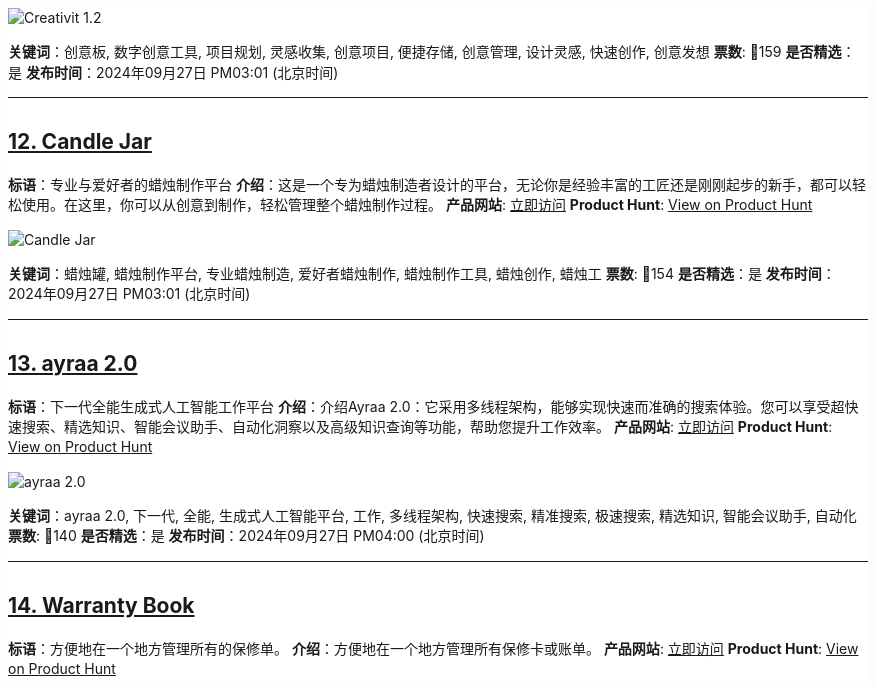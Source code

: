 ![Creativit 1.2](https://ph-files.imgix.net/6cd8460c-cd57-49f0-a994-edd5016e209b.jpeg?auto=format&fit=crop&frame=1&h=512&w=1024)

**关键词**：创意板, 数字创意工具, 项目规划, 灵感收集, 创意项目, 便捷存储, 创意管理, 设计灵感, 快速创作, 创意发想
**票数**: 🔺159
**是否精选**：是
**发布时间**：2024年09月27日 PM03:01 (北京时间)

---

## [12. Candle Jar](https://www.producthunt.com/posts/candle-jar?utm_campaign=producthunt-api&utm_medium=api-v2&utm_source=Application%3A+decohack+%28ID%3A+131684%29)
**标语**：专业与爱好者的蜡烛制作平台
**介绍**：这是一个专为蜡烛制造者设计的平台，无论你是经验丰富的工匠还是刚刚起步的新手，都可以轻松使用。在这里，你可以从创意到制作，轻松管理整个蜡烛制作过程。
**产品网站**: [立即访问](https://www.producthunt.com/r/IGSIODECBJICJC?utm_campaign=producthunt-api&utm_medium=api-v2&utm_source=Application%3A+decohack+%28ID%3A+131684%29)
**Product Hunt**: [View on Product Hunt](https://www.producthunt.com/posts/candle-jar?utm_campaign=producthunt-api&utm_medium=api-v2&utm_source=Application%3A+decohack+%28ID%3A+131684%29)

![Candle Jar](https://ph-files.imgix.net/107de818-1b9f-4e68-af6d-6226af9c523b.png?auto=format&fit=crop&frame=1&h=512&w=1024)

**关键词**：蜡烛罐, 蜡烛制作平台, 专业蜡烛制造, 爱好者蜡烛制作, 蜡烛制作工具, 蜡烛创作, 蜡烛工
**票数**: 🔺154
**是否精选**：是
**发布时间**：2024年09月27日 PM03:01 (北京时间)

---

## [13. ayraa 2.0](https://www.producthunt.com/posts/ayraa-2-0?utm_campaign=producthunt-api&utm_medium=api-v2&utm_source=Application%3A+decohack+%28ID%3A+131684%29)
**标语**：下一代全能生成式人工智能工作平台
**介绍**：介绍Ayraa 2.0：它采用多线程架构，能够实现快速而准确的搜索体验。您可以享受超快速搜索、精选知识、智能会议助手、自动化洞察以及高级知识查询等功能，帮助您提升工作效率。
**产品网站**: [立即访问](https://www.producthunt.com/r/X2IGYLN3MBUIIY?utm_campaign=producthunt-api&utm_medium=api-v2&utm_source=Application%3A+decohack+%28ID%3A+131684%29)
**Product Hunt**: [View on Product Hunt](https://www.producthunt.com/posts/ayraa-2-0?utm_campaign=producthunt-api&utm_medium=api-v2&utm_source=Application%3A+decohack+%28ID%3A+131684%29)

![ayraa 2.0](https://ph-files.imgix.net/cbaf8cc2-f937-4d36-a6c3-7c86c50850d2.png?auto=format&fit=crop&frame=1&h=512&w=1024)

**关键词**：ayraa 2.0, 下一代, 全能, 生成式人工智能平台, 工作, 多线程架构, 快速搜索, 精准搜索, 极速搜索, 精选知识, 智能会议助手, 自动化
**票数**: 🔺140
**是否精选**：是
**发布时间**：2024年09月27日 PM04:00 (北京时间)

---

## [14. Warranty Book](https://www.producthunt.com/posts/warranty-book?utm_campaign=producthunt-api&utm_medium=api-v2&utm_source=Application%3A+decohack+%28ID%3A+131684%29)
**标语**：方便地在一个地方管理所有的保修单。
**介绍**：方便地在一个地方管理所有保修卡或账单。
**产品网站**: [立即访问](https://www.producthunt.com/r/GZRE2RM3ABKPLK?utm_campaign=producthunt-api&utm_medium=api-v2&utm_source=Application%3A+decohack+%28ID%3A+131684%29)
**Product Hunt**: [View on Product Hunt](https://www.producthunt.com/posts/warranty-book?utm_campaign=producthunt-api&utm_medium=api-v2&utm_source=Application%3A+decohack+%28ID%3A+131684%29)
